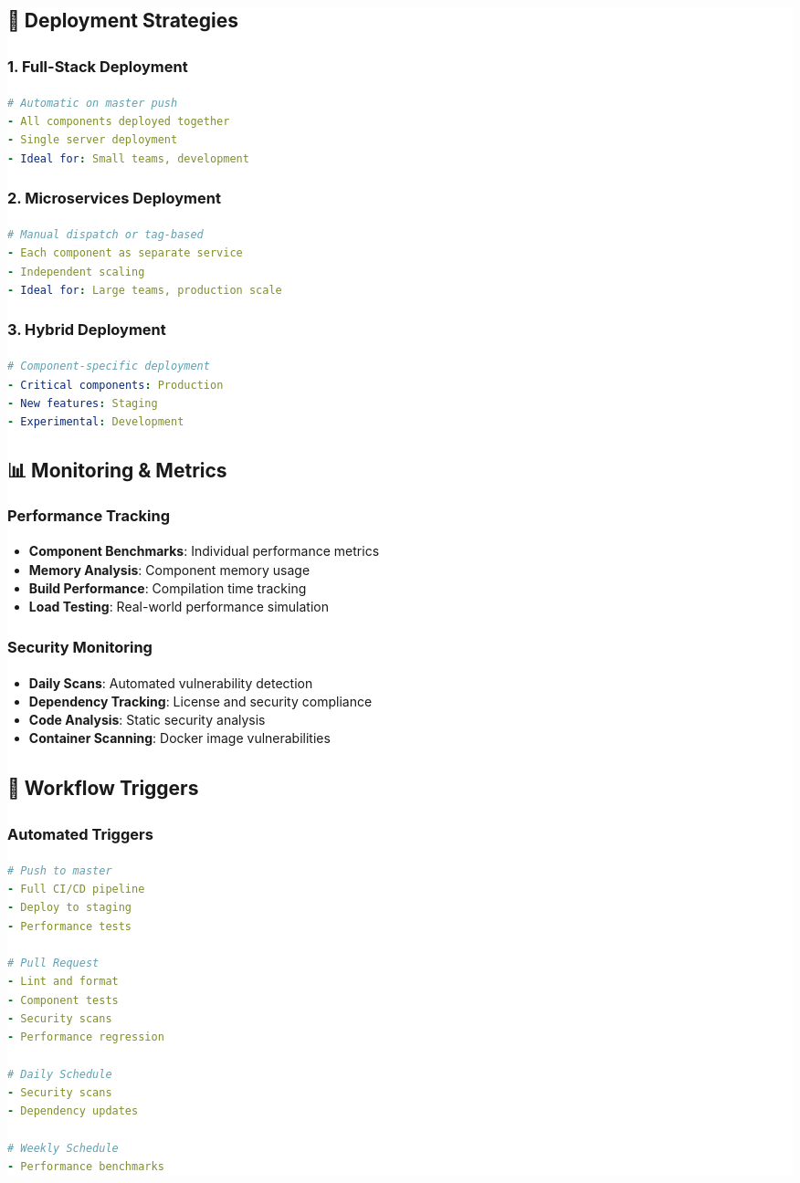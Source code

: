 ## 🚀 **Deployment Strategies**

### 1. **Full-Stack Deployment**
```yaml
# Automatic on master push
- All components deployed together
- Single server deployment
- Ideal for: Small teams, development
```

### 2. **Microservices Deployment**
```yaml
# Manual dispatch or tag-based
- Each component as separate service
- Independent scaling
- Ideal for: Large teams, production scale
```

### 3. **Hybrid Deployment**
```yaml
# Component-specific deployment
- Critical components: Production
- New features: Staging
- Experimental: Development
```

## 📊 **Monitoring & Metrics**

### Performance Tracking
- **Component Benchmarks**: Individual performance metrics
- **Memory Analysis**: Component memory usage
- **Build Performance**: Compilation time tracking
- **Load Testing**: Real-world performance simulation

### Security Monitoring
- **Daily Scans**: Automated vulnerability detection
- **Dependency Tracking**: License and security compliance
- **Code Analysis**: Static security analysis
- **Container Scanning**: Docker image vulnerabilities

## 🔄 **Workflow Triggers**

### Automated Triggers
```yaml
# Push to master
- Full CI/CD pipeline
- Deploy to staging
- Performance tests

# Pull Request
- Lint and format
- Component tests
- Security scans
- Performance regression

# Daily Schedule
- Security scans
- Dependency updates

# Weekly Schedule
- Performance benchmarks
```